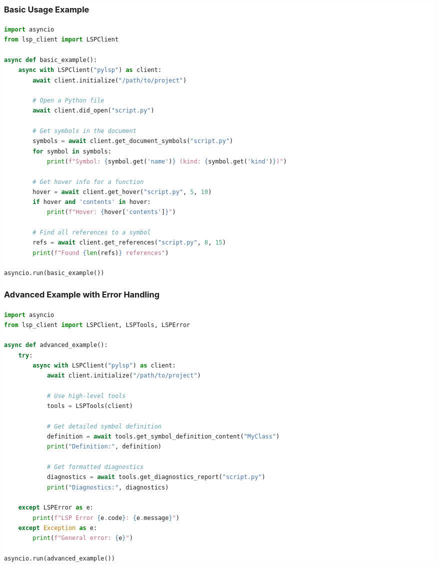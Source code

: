 ### Basic Usage Example

```python
import asyncio
from lsp_client import LSPClient

async def basic_example():
    async with LSPClient("pylsp") as client:
        await client.initialize("/path/to/project")
        
        # Open a Python file
        await client.did_open("script.py")
        
        # Get symbols in the document
        symbols = await client.get_document_symbols("script.py")
        for symbol in symbols:
            print(f"Symbol: {symbol.get('name')} (kind: {symbol.get('kind')})")
        
        # Get hover info for a function
        hover = await client.get_hover("script.py", 5, 10)
        if hover and 'contents' in hover:
            print(f"Hover: {hover['contents']}")
        
        # Find all references to a symbol
        refs = await client.get_references("script.py", 8, 15)
        print(f"Found {len(refs)} references")

asyncio.run(basic_example())
```

### Advanced Example with Error Handling

```python
import asyncio
from lsp_client import LSPClient, LSPTools, LSPError

async def advanced_example():
    try:
        async with LSPClient("pylsp") as client:
            await client.initialize("/path/to/project")
            
            # Use high-level tools
            tools = LSPTools(client)
            
            # Get detailed symbol definition
            definition = await tools.get_symbol_definition_content("MyClass")
            print("Definition:", definition)
            
            # Get formatted diagnostics
            diagnostics = await tools.get_diagnostics_report("script.py")
            print("Diagnostics:", diagnostics)
            
    except LSPError as e:
        print(f"LSP Error {e.code}: {e.message}")
    except Exception as e:
        print(f"General error: {e}")

asyncio.run(advanced_example())
```
